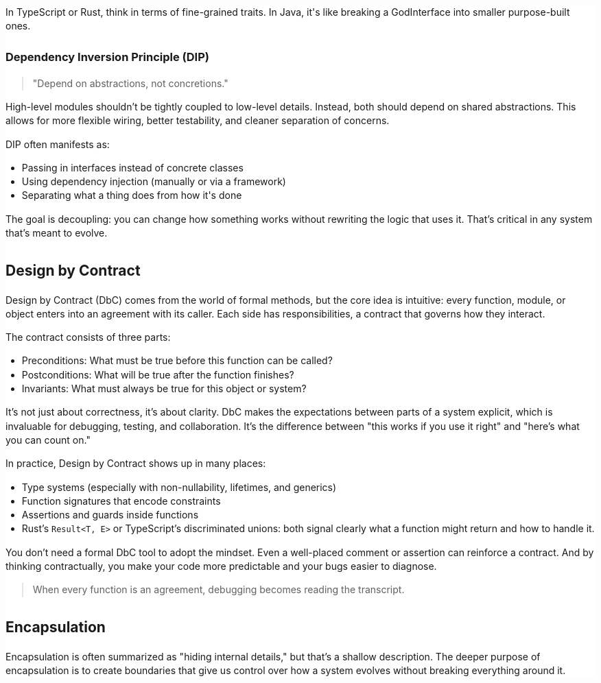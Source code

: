 In TypeScript or Rust, think in terms of fine-grained traits. In Java, it's like breaking a GodInterface into smaller purpose-built ones.

### Dependency Inversion Principle (DIP)

> "Depend on abstractions, not concretions."

High-level modules shouldn’t be tightly coupled to low-level details. Instead, both should depend on shared abstractions. This allows for more flexible wiring, better testability, and cleaner separation of concerns.

DIP often manifests as:

- Passing in interfaces instead of concrete classes
- Using dependency injection (manually or via a framework)
- Separating what a thing does from how it's done

The goal is decoupling: you can change how something works without rewriting the logic that uses it. That’s critical in any system that’s meant to evolve.

## Design by Contract

Design by Contract (DbC) comes from the world of formal methods, but the core idea is intuitive: every function, module, or object enters into an agreement with its caller. Each side has responsibilities, a contract that governs how they interact.

The contract consists of three parts:

- Preconditions: What must be true before this function can be called?
- Postconditions: What will be true after the function finishes?
- Invariants: What must always be true for this object or system?

It’s not just about correctness, it’s about clarity. DbC makes the expectations between parts of a system explicit, which is invaluable for debugging, testing, and collaboration. It’s the difference between "this works if you use it right" and "here’s what you can count on."

In practice, Design by Contract shows up in many places:

- Type systems (especially with non-nullability, lifetimes, and generics)
- Function signatures that encode constraints
- Assertions and guards inside functions
- Rust’s `Result<T, E>` or TypeScript’s discriminated unions: both signal clearly what a function might return and how to handle it.

You don’t need a formal DbC tool to adopt the mindset. Even a well-placed comment or assertion can reinforce a contract. And by thinking contractually, you make your code more predictable and your bugs easier to diagnose.

> When every function is an agreement, debugging becomes reading the transcript.

## Encapsulation

Encapsulation is often summarized as "hiding internal details," but that’s a shallow description. The deeper purpose of encapsulation is to create boundaries that give us control over how a system evolves without breaking everything around it.
